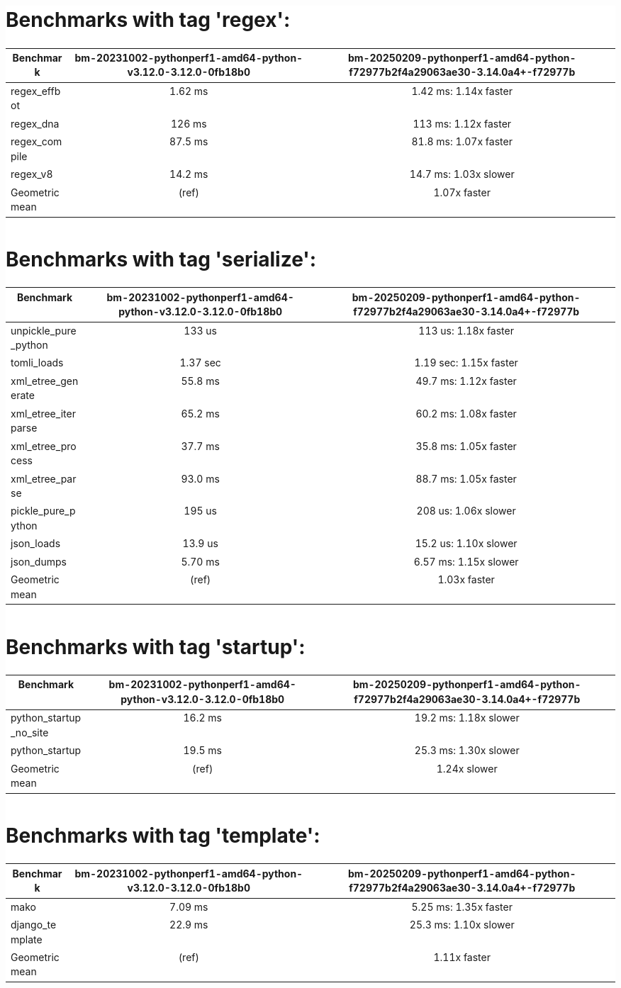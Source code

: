 Benchmarks with tag 'regex':
============================

| Benchmark      | bm-20231002-pythonperf1-amd64-python-v3.12.0-3.12.0-0fb18b0 | bm-20250209-pythonperf1-amd64-python-f72977b2f4a29063ae30-3.14.0a4+-f72977b |
|----------------|:-----------------------------------------------------------:|:---------------------------------------------------------------------------:|
| regex_effbot   | 1.62 ms                                                     | 1.42 ms: 1.14x faster                                                       |
| regex_dna      | 126 ms                                                      | 113 ms: 1.12x faster                                                        |
| regex_compile  | 87.5 ms                                                     | 81.8 ms: 1.07x faster                                                       |
| regex_v8       | 14.2 ms                                                     | 14.7 ms: 1.03x slower                                                       |
| Geometric mean | (ref)                                                       | 1.07x faster                                                                |

Benchmarks with tag 'serialize':
================================

| Benchmark            | bm-20231002-pythonperf1-amd64-python-v3.12.0-3.12.0-0fb18b0 | bm-20250209-pythonperf1-amd64-python-f72977b2f4a29063ae30-3.14.0a4+-f72977b |
|----------------------|:-----------------------------------------------------------:|:---------------------------------------------------------------------------:|
| unpickle_pure_python | 133 us                                                      | 113 us: 1.18x faster                                                        |
| tomli_loads          | 1.37 sec                                                    | 1.19 sec: 1.15x faster                                                      |
| xml_etree_generate   | 55.8 ms                                                     | 49.7 ms: 1.12x faster                                                       |
| xml_etree_iterparse  | 65.2 ms                                                     | 60.2 ms: 1.08x faster                                                       |
| xml_etree_process    | 37.7 ms                                                     | 35.8 ms: 1.05x faster                                                       |
| xml_etree_parse      | 93.0 ms                                                     | 88.7 ms: 1.05x faster                                                       |
| pickle_pure_python   | 195 us                                                      | 208 us: 1.06x slower                                                        |
| json_loads           | 13.9 us                                                     | 15.2 us: 1.10x slower                                                       |
| json_dumps           | 5.70 ms                                                     | 6.57 ms: 1.15x slower                                                       |
| Geometric mean       | (ref)                                                       | 1.03x faster                                                                |

Benchmarks with tag 'startup':
==============================

| Benchmark              | bm-20231002-pythonperf1-amd64-python-v3.12.0-3.12.0-0fb18b0 | bm-20250209-pythonperf1-amd64-python-f72977b2f4a29063ae30-3.14.0a4+-f72977b |
|------------------------|:-----------------------------------------------------------:|:---------------------------------------------------------------------------:|
| python_startup_no_site | 16.2 ms                                                     | 19.2 ms: 1.18x slower                                                       |
| python_startup         | 19.5 ms                                                     | 25.3 ms: 1.30x slower                                                       |
| Geometric mean         | (ref)                                                       | 1.24x slower                                                                |

Benchmarks with tag 'template':
===============================

| Benchmark       | bm-20231002-pythonperf1-amd64-python-v3.12.0-3.12.0-0fb18b0 | bm-20250209-pythonperf1-amd64-python-f72977b2f4a29063ae30-3.14.0a4+-f72977b |
|-----------------|:-----------------------------------------------------------:|:---------------------------------------------------------------------------:|
| mako            | 7.09 ms                                                     | 5.25 ms: 1.35x faster                                                       |
| django_template | 22.9 ms                                                     | 25.3 ms: 1.10x slower                                                       |
| Geometric mean  | (ref)                                                       | 1.11x faster                                                                |
